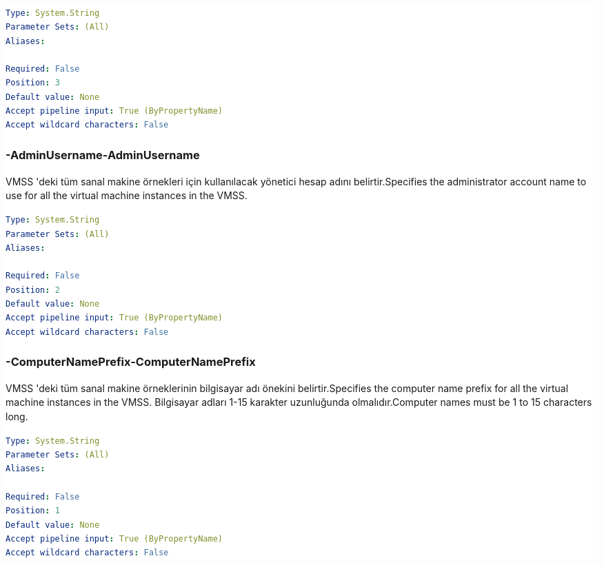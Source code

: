 ```yaml
Type: System.String
Parameter Sets: (All)
Aliases:

Required: False
Position: 3
Default value: None
Accept pipeline input: True (ByPropertyName)
Accept wildcard characters: False
```

### <span data-ttu-id="27799-117">-AdminUsername</span><span class="sxs-lookup"><span data-stu-id="27799-117">-AdminUsername</span></span>
<span data-ttu-id="27799-118">VMSS 'deki tüm sanal makine örnekleri için kullanılacak yönetici hesap adını belirtir.</span><span class="sxs-lookup"><span data-stu-id="27799-118">Specifies the administrator account name to use for all the virtual machine instances in the VMSS.</span></span>

```yaml
Type: System.String
Parameter Sets: (All)
Aliases:

Required: False
Position: 2
Default value: None
Accept pipeline input: True (ByPropertyName)
Accept wildcard characters: False
```

### <span data-ttu-id="27799-119">-ComputerNamePrefix</span><span class="sxs-lookup"><span data-stu-id="27799-119">-ComputerNamePrefix</span></span>
<span data-ttu-id="27799-120">VMSS 'deki tüm sanal makine örneklerinin bilgisayar adı önekini belirtir.</span><span class="sxs-lookup"><span data-stu-id="27799-120">Specifies the computer name prefix for all the virtual machine instances in the VMSS.</span></span>
<span data-ttu-id="27799-121">Bilgisayar adları 1-15 karakter uzunluğunda olmalıdır.</span><span class="sxs-lookup"><span data-stu-id="27799-121">Computer names must be 1 to 15 characters long.</span></span>

```yaml
Type: System.String
Parameter Sets: (All)
Aliases:

Required: False
Position: 1
Default value: None
Accept pipeline input: True (ByPropertyName)
Accept wildcard characters: False
```
